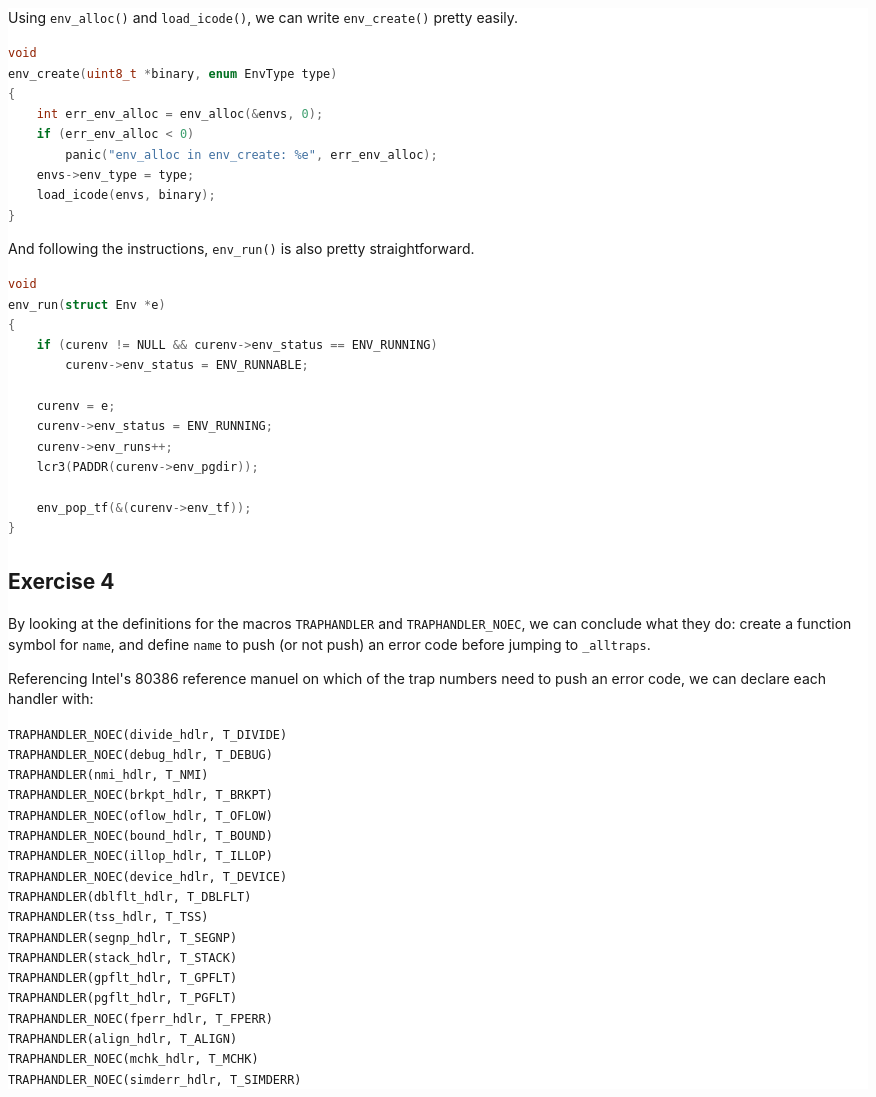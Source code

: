 Using `env_alloc()` and `load_icode()`, we can write `env_create()` pretty easily.

```c
void
env_create(uint8_t *binary, enum EnvType type)
{
	int err_env_alloc = env_alloc(&envs, 0);
	if (err_env_alloc < 0)
		panic("env_alloc in env_create: %e", err_env_alloc);
	envs->env_type = type;
	load_icode(envs, binary);
}
```

And following the instructions, `env_run()` is also pretty straightforward.

```c
void
env_run(struct Env *e)
{
	if (curenv != NULL && curenv->env_status == ENV_RUNNING)	
		curenv->env_status = ENV_RUNNABLE;
	
	curenv = e;
	curenv->env_status = ENV_RUNNING;
	curenv->env_runs++;
	lcr3(PADDR(curenv->env_pgdir));

	env_pop_tf(&(curenv->env_tf));
}

```

## Exercise 4

By looking at the definitions for the macros `TRAPHANDLER` and `TRAPHANDLER_NOEC`, we can conclude what they do: create a function symbol for `name`, and define `name` to push (or not push) an error code before jumping to `_alltraps`.

Referencing Intel's 80386 reference manuel on which of the trap numbers need to push an error code, we can declare each handler with:

```assembly
TRAPHANDLER_NOEC(divide_hdlr, T_DIVIDE)
TRAPHANDLER_NOEC(debug_hdlr, T_DEBUG)
TRAPHANDLER(nmi_hdlr, T_NMI)
TRAPHANDLER_NOEC(brkpt_hdlr, T_BRKPT)
TRAPHANDLER_NOEC(oflow_hdlr, T_OFLOW)
TRAPHANDLER_NOEC(bound_hdlr, T_BOUND)
TRAPHANDLER_NOEC(illop_hdlr, T_ILLOP)
TRAPHANDLER_NOEC(device_hdlr, T_DEVICE)
TRAPHANDLER(dblflt_hdlr, T_DBLFLT)
TRAPHANDLER(tss_hdlr, T_TSS)
TRAPHANDLER(segnp_hdlr, T_SEGNP)
TRAPHANDLER(stack_hdlr, T_STACK)
TRAPHANDLER(gpflt_hdlr, T_GPFLT)
TRAPHANDLER(pgflt_hdlr, T_PGFLT)
TRAPHANDLER_NOEC(fperr_hdlr, T_FPERR)
TRAPHANDLER(align_hdlr, T_ALIGN)
TRAPHANDLER_NOEC(mchk_hdlr, T_MCHK)
TRAPHANDLER_NOEC(simderr_hdlr, T_SIMDERR)
```

